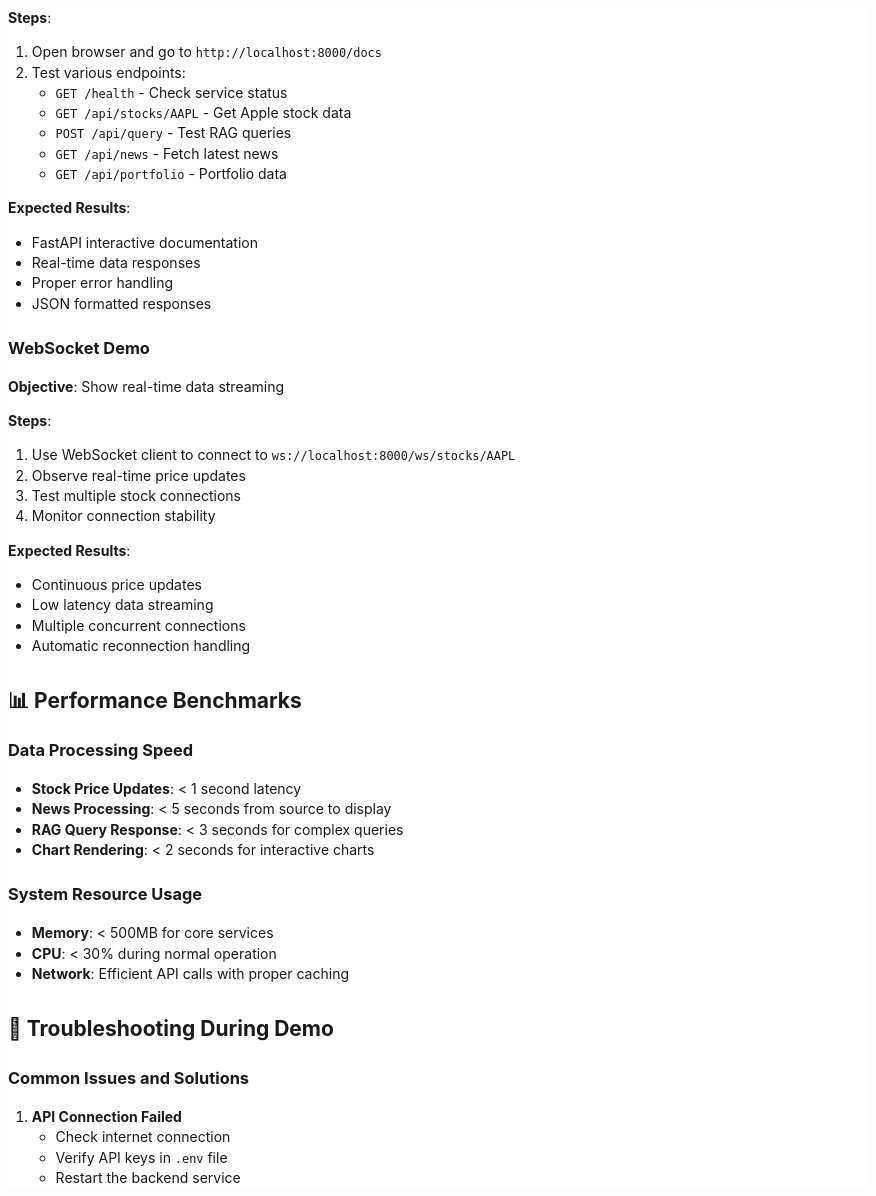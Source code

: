 **Steps**:
1. Open browser and go to `http://localhost:8000/docs`
2. Test various endpoints:
   - `GET /health` - Check service status
   - `GET /api/stocks/AAPL` - Get Apple stock data
   - `POST /api/query` - Test RAG queries
   - `GET /api/news` - Fetch latest news
   - `GET /api/portfolio` - Portfolio data

**Expected Results**:
- FastAPI interactive documentation
- Real-time data responses
- Proper error handling
- JSON formatted responses

### WebSocket Demo

**Objective**: Show real-time data streaming

**Steps**:
1. Use WebSocket client to connect to `ws://localhost:8000/ws/stocks/AAPL`
2. Observe real-time price updates
3. Test multiple stock connections
4. Monitor connection stability

**Expected Results**:
- Continuous price updates
- Low latency data streaming
- Multiple concurrent connections
- Automatic reconnection handling

## 📊 Performance Benchmarks

### Data Processing Speed
- **Stock Price Updates**: < 1 second latency
- **News Processing**: < 5 seconds from source to display
- **RAG Query Response**: < 3 seconds for complex queries
- **Chart Rendering**: < 2 seconds for interactive charts

### System Resource Usage
- **Memory**: < 500MB for core services
- **CPU**: < 30% during normal operation
- **Network**: Efficient API calls with proper caching

## 🐛 Troubleshooting During Demo

### Common Issues and Solutions

1. **API Connection Failed**
   - Check internet connection
   - Verify API keys in `.env` file
   - Restart the backend service
